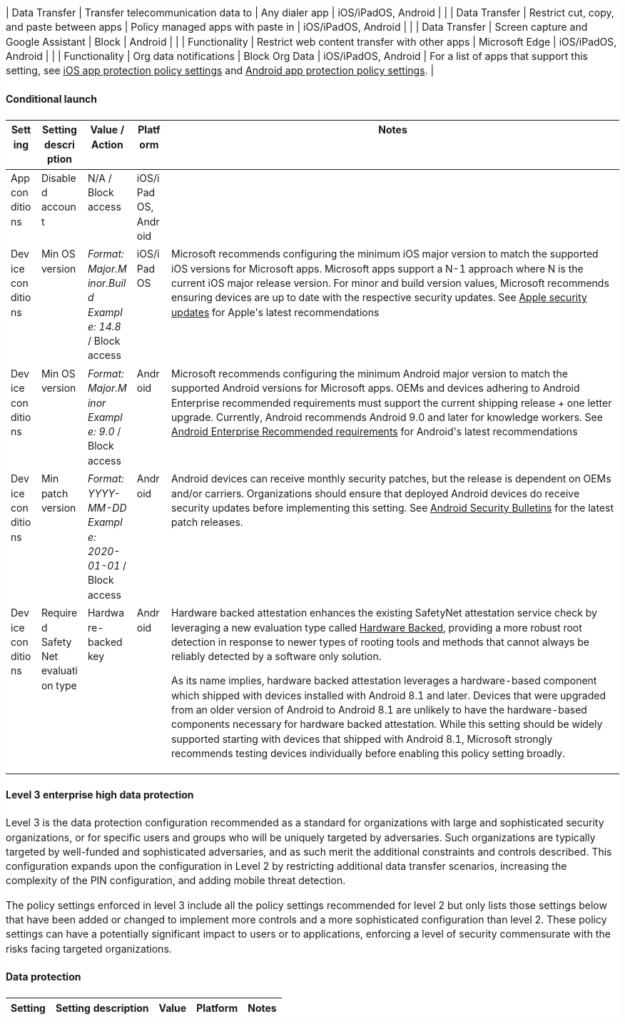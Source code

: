 | Data Transfer |       Transfer telecommunication data to  |          Any dialer app |          iOS/iPadOS,   Android  |                  |
| Data Transfer |       Restrict   cut, copy, and paste between apps  |          Policy   managed apps with paste in  |          iOS/iPadOS,   Android  |                  |
| Data Transfer |       Screen   capture and Google Assistant  |          Block  |          Android  |                  |
| Functionality |       Restrict   web content transfer with other apps  |          Microsoft   Edge  |          iOS/iPadOS,   Android  |                  |
| Functionality |       Org data   notifications  |          Block Org   Data  |          iOS/iPadOS,   Android  |          For a list   of apps that support this setting, see [iOS app protection policy   settings](app-protection-policy-settings-ios.md) and [Android   app protection policy   settings](app-protection-policy-settings-android.md).       |

#### Conditional launch

| Setting | Setting description |          Value / Action  |          Platform        | Notes |
|--------------------|----------------------------|-----------------------------------------------------------|----------------------------|-----------------------------------------------------------------------------------------------------------------------------------------------------------------------------------------------------------------------------------------------------------------------------------------------------------------------------------------------------------------------------------------------------------------------------------------------------|
|       App   conditions  |          Disabled account  |        N/A / Block access  |          iOS/iPadOS,   Android        |  |
| Device conditions  |       Min   OS version  |          *Format: Major.Minor.Build <br>Example:   14.8* / Block access |          iOS/iPadOS        | Microsoft recommends configuring the minimum iOS   major version to match the supported iOS versions for Microsoft apps.   Microsoft apps support a N-1 approach where N is the current iOS major   release version. For minor and build version values, Microsoft recommends   ensuring devices are up to date with the respective security updates. See   [Apple security updates](https://support.apple.com/en-us/HT201222) for Apple's latest recommendations |
| Device conditions  |       Min   OS version  |          *Format: Major.Minor<br>   Example: 9.0* / Block access   |          Android        | Microsoft recommends configuring   the minimum Android major version to match the supported Android versions for   Microsoft apps. OEMs and devices adhering to Android Enterprise recommended   requirements must support the current shipping release + one letter upgrade.   Currently, Android recommends Android 9.0 and later for knowledge workers.   See [Android Enterprise Recommended requirements](https://www.android.com/enterprise/recommended/requirements/) for Android's latest   recommendations |
| Device conditions  |       Min patch   version  |          *Format:   YYYY-MM-DD <br> Example: 2020-01-01* / Block access  |          Android        | Android devices can receive monthly security patches, but the   release is dependent on OEMs and/or carriers. Organizations should ensure   that deployed Android devices do receive security updates before implementing   this setting. See [Android Security Bulletins](https://source.android.com/security/bulletin/) for the latest patch   releases.  |
| Device conditions  |       Required SafetyNet evaluation type  |          Hardware-backed key  |          Android  |          Hardware backed attestation enhances the existing SafetyNet attestation service check by leveraging a new evaluation type called [Hardware Backed](https://developer.android.com/training/safetynet/attestation#evaluation-types), providing a more robust root detection in response to newer types of rooting tools and methods that cannot always be reliably detected by a software only solution.<p> As its name implies, hardware backed attestation leverages a hardware-based component which shipped with devices installed with Android 8.1 and later. Devices that were upgraded from an older version of Android to Android 8.1 are unlikely to have the hardware-based components necessary for hardware backed attestation. While this setting should be widely supported starting with devices that shipped with Android 8.1, Microsoft strongly recommends testing devices individually before enabling this policy setting broadly.</p>  |

#### Level 3 enterprise high data protection

Level 3 is the data protection configuration recommended as a standard for organizations with large and sophisticated security organizations, or for specific users and groups who will be uniquely targeted by adversaries. Such organizations are typically targeted by well-funded and sophisticated adversaries, and as such merit the additional constraints and controls described. This configuration expands upon the configuration in Level 2 by restricting additional data transfer scenarios, increasing the complexity of the PIN configuration, and adding mobile threat detection.  

The policy settings enforced in level 3 include all the policy settings recommended for level 2 but only lists those settings below that have been added or changed to implement more controls and a more sophisticated configuration than level 2. These policy settings can have a potentially significant impact to users or to applications, enforcing a level of security commensurate with the risks facing targeted organizations.  

#### Data protection

| Setting | Setting description |             Value  |             Platform        | Notes |
|---------------|---------------------------------------|----------------------------------------|--------------------------------------|---------------------------------------------------------------------------------------------------------|